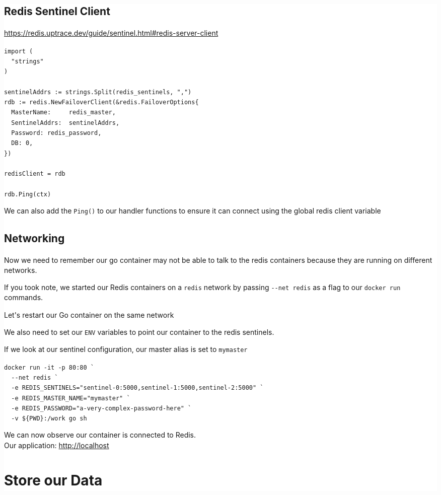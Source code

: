## Redis Sentinel Client

https://redis.uptrace.dev/guide/sentinel.html#redis-server-client


```
import (
  "strings"
)

sentinelAddrs := strings.Split(redis_sentinels, ",")
rdb := redis.NewFailoverClient(&redis.FailoverOptions{
  MasterName:     redis_master,
  SentinelAddrs:  sentinelAddrs,
  Password: redis_password,
  DB: 0,
})

redisClient = rdb

rdb.Ping(ctx)
```

We can also add the `Ping()` to our handler functions to ensure it can connect using the global redis client variable

## Networking

Now we need to remember our go container may not be able to talk to the redis containers because they are running on different networks.

If you took note, we started our Redis containers on a `redis` network by passing `--net redis` as a flag to our `docker run` commands.  </br>

Let's restart our Go container on the same network

We also need to set our `ENV` variables to point our container to the redis sentinels. </br>

If we look at our sentinel configuration, our master alias is set to `mymaster`

```
docker run -it -p 80:80 `
  --net redis `
  -e REDIS_SENTINELS="sentinel-0:5000,sentinel-1:5000,sentinel-2:5000" `
  -e REDIS_MASTER_NAME="mymaster" `
  -e REDIS_PASSWORD="a-very-complex-password-here" `
  -v ${PWD}:/work go sh
```

We can now observe our container is connected to Redis. </br>
Our application: [http://localhost](http://localhost)

# Store our Data
